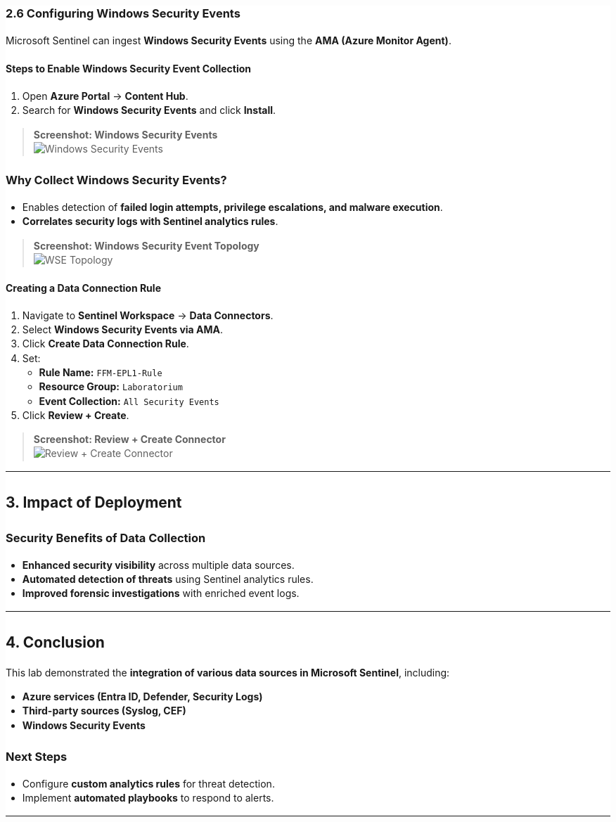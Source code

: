 
### 2.6 Configuring Windows Security Events

Microsoft Sentinel can ingest **Windows Security Events** using the **AMA (Azure Monitor Agent)**.

#### **Steps to Enable Windows Security Event Collection**
1. Open **Azure Portal** → **Content Hub**.
2. Search for **Windows Security Events** and click **Install**.

> **Screenshot: Windows Security Events**  
> ![Windows Security Events](https://i.imgur.com/nTTUBrc.png)

### **Why Collect Windows Security Events?**
- Enables detection of **failed login attempts, privilege escalations, and malware execution**.
- **Correlates security logs with Sentinel analytics rules**.

> **Screenshot: Windows Security Event Topology**  
> ![WSE Topology](https://i.imgur.com/27QJa1V.png)

#### **Creating a Data Connection Rule**
1. Navigate to **Sentinel Workspace** → **Data Connectors**.
2. Select **Windows Security Events via AMA**.
3. Click **Create Data Connection Rule**.
4. Set:
   - **Rule Name:** `FFM-EPL1-Rule`
   - **Resource Group:** `Laboratorium`
   - **Event Collection:** `All Security Events`
5. Click **Review + Create**.

> **Screenshot: Review + Create Connector**  
> ![Review + Create Connector](https://i.imgur.com/UVMgmtI.png)

---

## 3. Impact of Deployment

### **Security Benefits of Data Collection**
- **Enhanced security visibility** across multiple data sources.
- **Automated detection of threats** using Sentinel analytics rules.
- **Improved forensic investigations** with enriched event logs.

---

## 4. Conclusion

This lab demonstrated the **integration of various data sources in Microsoft Sentinel**, including:
- **Azure services (Entra ID, Defender, Security Logs)**
- **Third-party sources (Syslog, CEF)**
- **Windows Security Events**

### **Next Steps**
- Configure **custom analytics rules** for threat detection.
- Implement **automated playbooks** to respond to alerts.

---